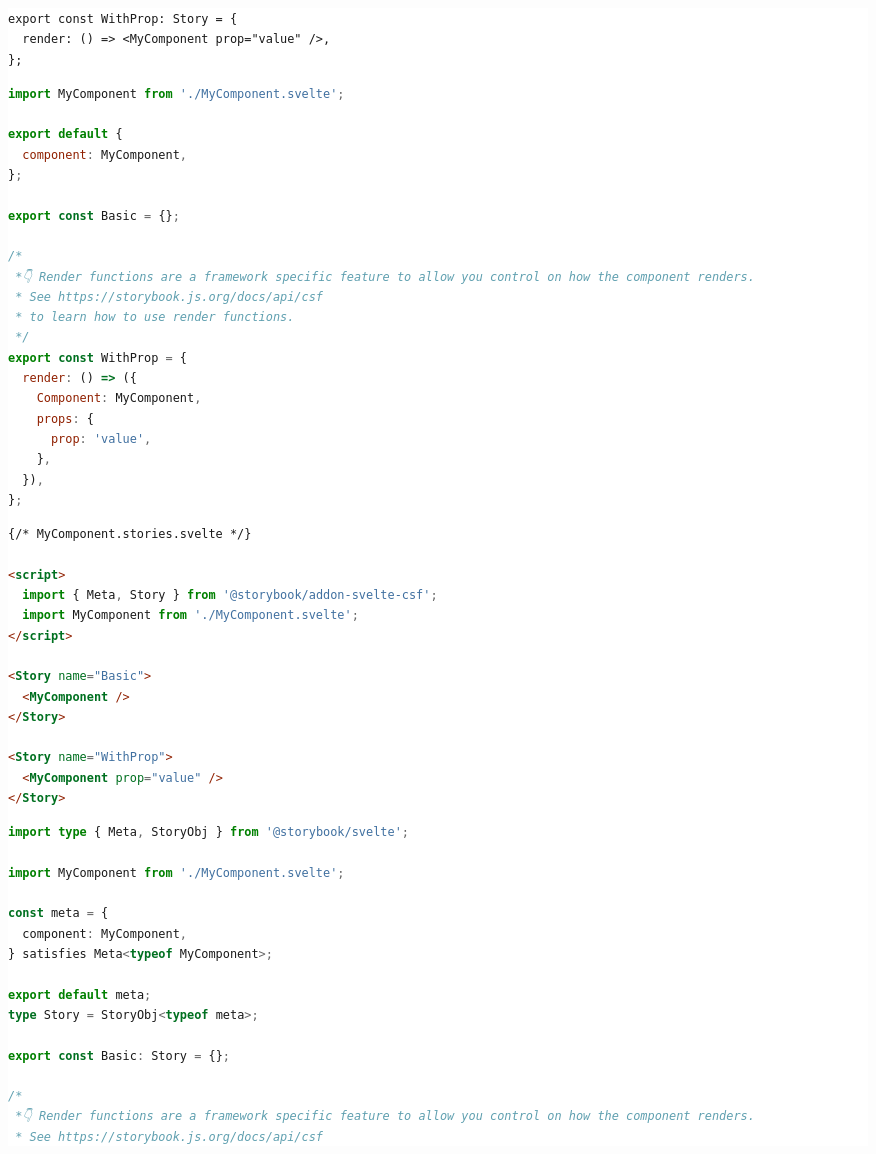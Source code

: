 ```tsx filename="MyComponent.story.ts|tsx" renderer="solid" language="ts"
export const WithProp: Story = {
  render: () => <MyComponent prop="value" />,
};
```

```js filename="MyComponent.stories.js" renderer="svelte" language="js"
import MyComponent from './MyComponent.svelte';

export default {
  component: MyComponent,
};

export const Basic = {};

/*
 *👇 Render functions are a framework specific feature to allow you control on how the component renders.
 * See https://storybook.js.org/docs/api/csf
 * to learn how to use render functions.
 */
export const WithProp = {
  render: () => ({
    Component: MyComponent,
    props: {
      prop: 'value',
    },
  }),
};
```

```html renderer="svelte" language="ts" tabTitle="native-format"
{/* MyComponent.stories.svelte */}

<script>
  import { Meta, Story } from '@storybook/addon-svelte-csf';
  import MyComponent from './MyComponent.svelte';
</script>

<Story name="Basic">
  <MyComponent />
</Story>

<Story name="WithProp">
  <MyComponent prop="value" />
</Story>
```

```ts filename="MyComponent.stories.ts" renderer="svelte" language="ts-4-9"
import type { Meta, StoryObj } from '@storybook/svelte';

import MyComponent from './MyComponent.svelte';

const meta = {
  component: MyComponent,
} satisfies Meta<typeof MyComponent>;

export default meta;
type Story = StoryObj<typeof meta>;

export const Basic: Story = {};

/*
 *👇 Render functions are a framework specific feature to allow you control on how the component renders.
 * See https://storybook.js.org/docs/api/csf
```